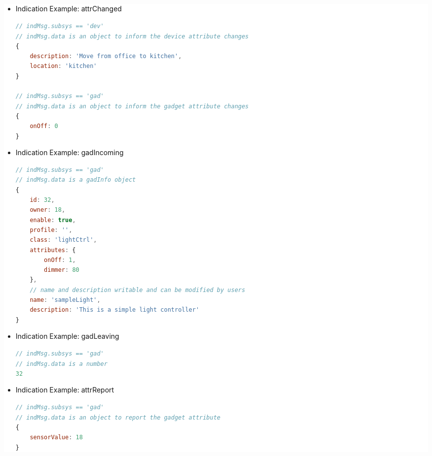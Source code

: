 * Indication Example: attrChanged  
  
    ```js
    // indMsg.subsys == 'dev'
    // indMsg.data is an object to inform the device attribute changes
    {
        description: 'Move from office to kitchen',
        location: 'kitchen'
    }

    // indMsg.subsys == 'gad'
    // indMsg.data is an object to inform the gadget attribute changes
    {
        onOff: 0
    }
    ```
  
* Indication Example: gadIncoming  
  
    ```js
    // indMsg.subsys == 'gad'
    // indMsg.data is a gadInfo object
    {
        id: 32,
        owner: 18,
        enable: true,
        profile: '',
        class: 'lightCtrl',
        attributes: {
            onOff: 1,
            dimmer: 80
        },
        // name and description writable and can be modified by users
        name: 'sampleLight',
        description: 'This is a simple light controller'
    }
    ```
  
* Indication Example: gadLeaving  
  
    ```js
    // indMsg.subsys == 'gad'
    // indMsg.data is a number
    32
    ```
  
* Indication Example: attrReport  
  
    ```js
    // indMsg.subsys == 'gad'
    // indMsg.data is an object to report the gadget attribute
    {
        sensorValue: 18
    }
    ```
  
